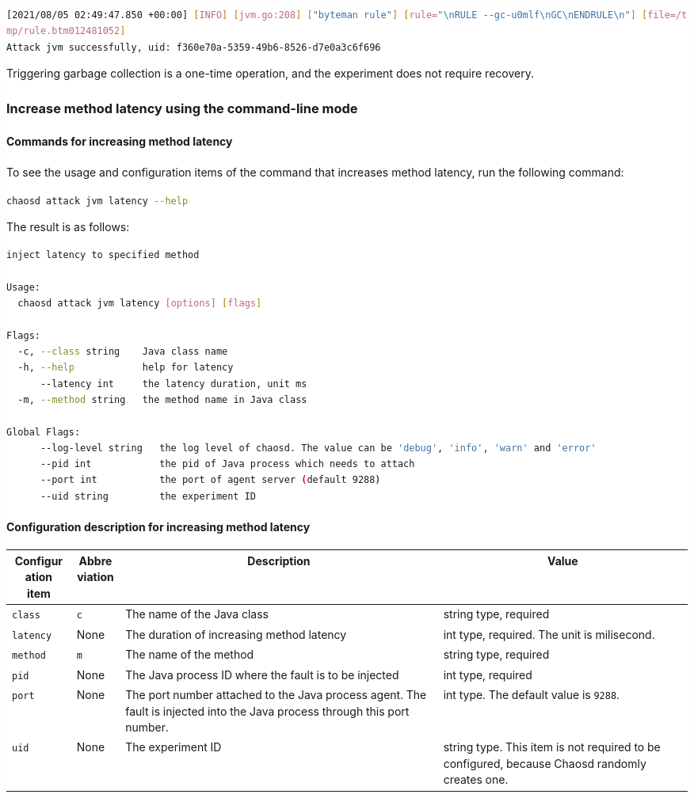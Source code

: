 ```bash
[2021/08/05 02:49:47.850 +00:00] [INFO] [jvm.go:208] ["byteman rule"] [rule="\nRULE --gc-u0mlf\nGC\nENDRULE\n"] [file=/tmp/rule.btm012481052]
Attack jvm successfully, uid: f360e70a-5359-49b6-8526-d7e0a3c6f696
```

Triggering garbage collection is a one-time operation, and the experiment does not require recovery.

### Increase method latency using the command-line mode

#### Commands for increasing method latency

To see the usage and configuration items of the command that increases method latency, run the following command:

```bash
chaosd attack jvm latency --help
```

The result is as follows:

```bash
inject latency to specified method

Usage:
  chaosd attack jvm latency [options] [flags]

Flags:
  -c, --class string    Java class name
  -h, --help            help for latency
      --latency int     the latency duration, unit ms
  -m, --method string   the method name in Java class

Global Flags:
      --log-level string   the log level of chaosd. The value can be 'debug', 'info', 'warn' and 'error'
      --pid int            the pid of Java process which needs to attach
      --port int           the port of agent server (default 9288)
      --uid string         the experiment ID
```

#### Configuration description for increasing method latency

| Configuration item | Abbreviation | Description                                                                                                               | Value                                                                                         |
| ------------------ | ------------ | ------------------------------------------------------------------------------------------------------------------------- | --------------------------------------------------------------------------------------------- |
| `class`            | `c`          | The name of the Java class                                                                                                | string type, required                                                                         |
| `latency`          | None         | The duration of increasing method latency                                                                                 | int type, required. The unit is milisecond.                                                   |
| `method`           | `m`          | The name of the method                                                                                                    | string type, required                                                                         |
| `pid`              | None         | The Java process ID where the fault is to be injected                                                                     | int type, required                                                                            |
| `port`             | None         | The port number attached to the Java process agent. The fault is injected into the Java process through this port number. | int type. The default value is `9288`.                                                        |
| `uid`              | None         | The experiment ID                                                                                                         | string type. This item is not required to be configured, because Chaosd randomly creates one. |
